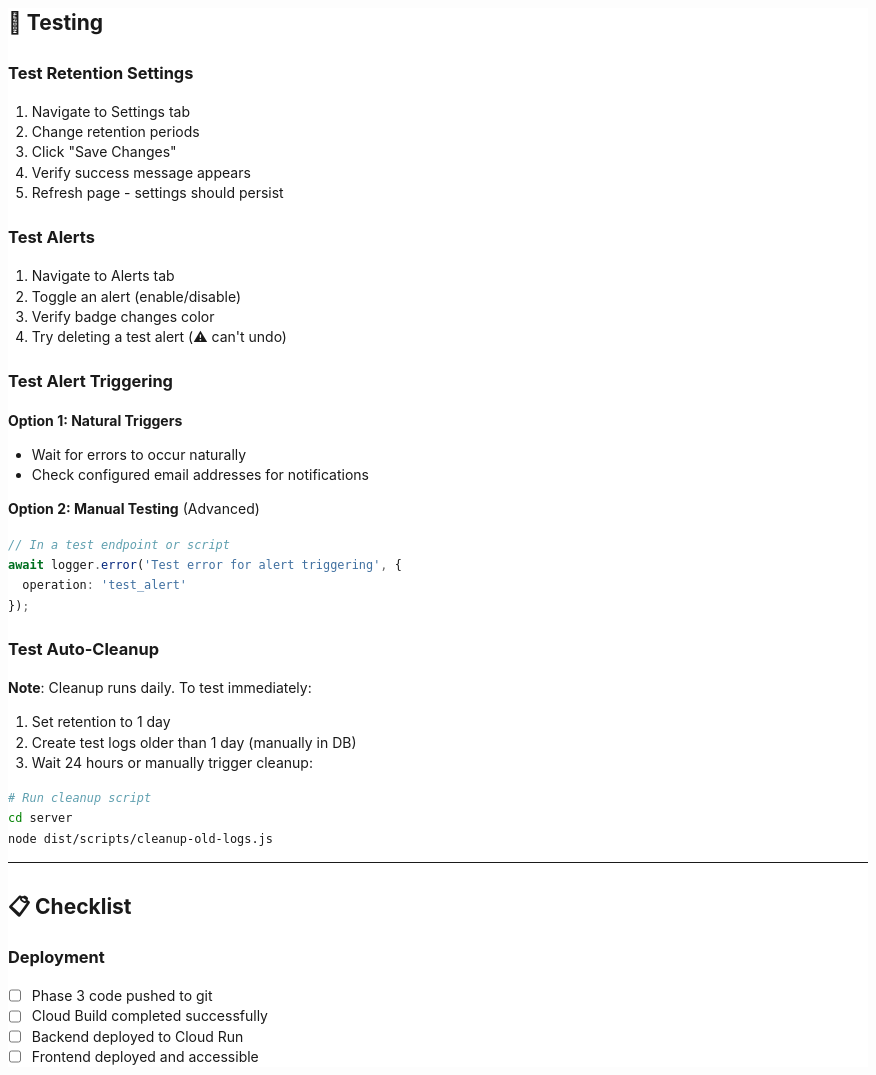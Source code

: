 
## 🧪 Testing

### Test Retention Settings
1. Navigate to Settings tab
2. Change retention periods
3. Click "Save Changes"
4. Verify success message appears
5. Refresh page - settings should persist

### Test Alerts
1. Navigate to Alerts tab
2. Toggle an alert (enable/disable)
3. Verify badge changes color
4. Try deleting a test alert (⚠️ can't undo)

### Test Alert Triggering
**Option 1: Natural Triggers**
- Wait for errors to occur naturally
- Check configured email addresses for notifications

**Option 2: Manual Testing** (Advanced)
```typescript
// In a test endpoint or script
await logger.error('Test error for alert triggering', {
  operation: 'test_alert'
});
```

### Test Auto-Cleanup
**Note**: Cleanup runs daily. To test immediately:

1. Set retention to 1 day
2. Create test logs older than 1 day (manually in DB)
3. Wait 24 hours or manually trigger cleanup:

```bash
# Run cleanup script
cd server
node dist/scripts/cleanup-old-logs.js
```

---

## 📋 Checklist

### Deployment
- [ ] Phase 3 code pushed to git
- [ ] Cloud Build completed successfully
- [ ] Backend deployed to Cloud Run
- [ ] Frontend deployed and accessible
